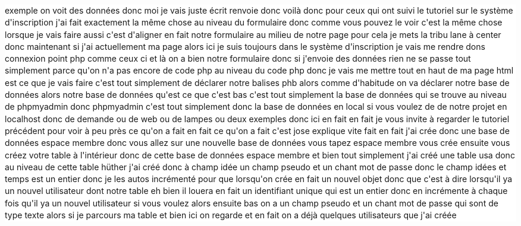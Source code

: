 exemple on voit des données donc moi je
vais juste écrit renvoie donc voilà donc
pour ceux qui ont suivi le tutoriel sur
le système d'inscription j'ai fait
exactement la même chose au niveau du
formulaire donc comme vous pouvez le
voir c'est la même chose lorsque je vais
faire aussi c'est d'aligner en fait
notre formulaire au milieu de notre page
pour cela je mets la tribu lane à center
donc maintenant si j'ai actuellement ma
page alors ici je suis toujours dans le
système d'inscription
je vais me rendre dons
connexion point php comme ceux ci et là
on a bien notre formulaire donc si
j'envoie des données rien ne se passe
tout simplement parce qu'on n'a pas
encore de code php au niveau du code php
donc je vais me mettre tout en haut de
ma page html
est ce que je vais faire c'est tout
simplement de déclarer notre balises phb
alors comme d'habitude on va déclarer
notre base de données
alors notre base de données qu'est ce
que c'est bas c'est tout simplement la
base de données qui se trouve au niveau
de phpmyadmin donc phpmyadmin c'est tout
simplement donc la base de données en
local si vous voulez de de notre projet
en localhost donc de demande ou de web
ou de lampes ou deux exemples donc ici
en fait
en fait je vous invite à regarder le
tutoriel précédent pour voir à peu près
ce qu'on a fait en fait ce qu'on a fait
c'est jose explique vite fait en fait
j'ai crée donc une base de données
espace membre donc vous allez sur une
nouvelle base de données vous tapez
espace membre vous crée ensuite vous
créez votre table à l'intérieur donc de
cette base de données espace membre
et bien tout simplement j'ai créé une
table usa donc au niveau de cette table
hüther j'ai créé donc à champ idée un
champ pseudo et un chant mot de passe
donc le champ idées et temps est un
entier
donc je les autos incrémenté pour que
lorsqu'on crée en fait un nouvel objet
donc que c'est à dire lorsqu'il ya un
nouvel utilisateur dont notre table eh
bien il louera en fait un identifiant
unique qui est un entier donc en
incrémente à chaque fois qu'il ya un
nouvel utilisateur si vous voulez alors
ensuite bas on a un champ pseudo et un
chant mot de passe qui sont de type
texte
alors si je parcours ma table et bien
ici on regarde et en fait on a déjà
quelques utilisateurs que j'ai créée